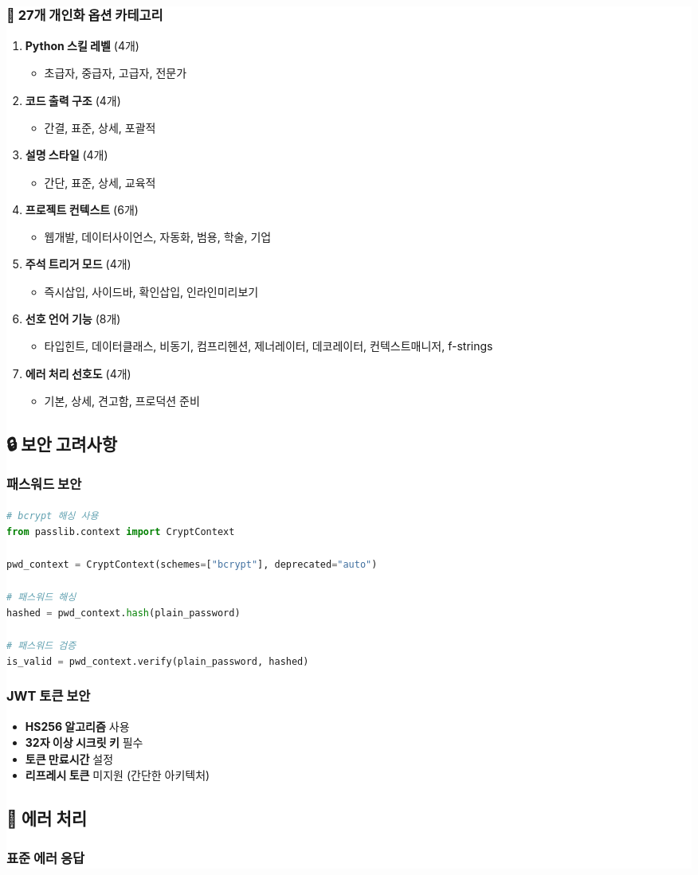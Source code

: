 ### 🎯 **27개 개인화 옵션 카테고리**

1. **Python 스킬 레벨** (4개)

   - 초급자, 중급자, 고급자, 전문가

2. **코드 출력 구조** (4개)

   - 간결, 표준, 상세, 포괄적

3. **설명 스타일** (4개)

   - 간단, 표준, 상세, 교육적

4. **프로젝트 컨텍스트** (6개)

   - 웹개발, 데이터사이언스, 자동화, 범용, 학술, 기업

5. **주석 트리거 모드** (4개)

   - 즉시삽입, 사이드바, 확인삽입, 인라인미리보기

6. **선호 언어 기능** (8개)

   - 타입힌트, 데이터클래스, 비동기, 컴프리헨션, 제너레이터, 데코레이터, 컨텍스트매니저, f-strings

7. **에러 처리 선호도** (4개)
   - 기본, 상세, 견고함, 프로덕션 준비

## 🔒 **보안 고려사항**

### 패스워드 보안

```python
# bcrypt 해싱 사용
from passlib.context import CryptContext

pwd_context = CryptContext(schemes=["bcrypt"], deprecated="auto")

# 패스워드 해싱
hashed = pwd_context.hash(plain_password)

# 패스워드 검증
is_valid = pwd_context.verify(plain_password, hashed)
```

### JWT 토큰 보안

- **HS256 알고리즘** 사용
- **32자 이상 시크릿 키** 필수
- **토큰 만료시간** 설정
- **리프레시 토큰** 미지원 (간단한 아키텍처)

## 🚨 **에러 처리**

### 표준 에러 응답
